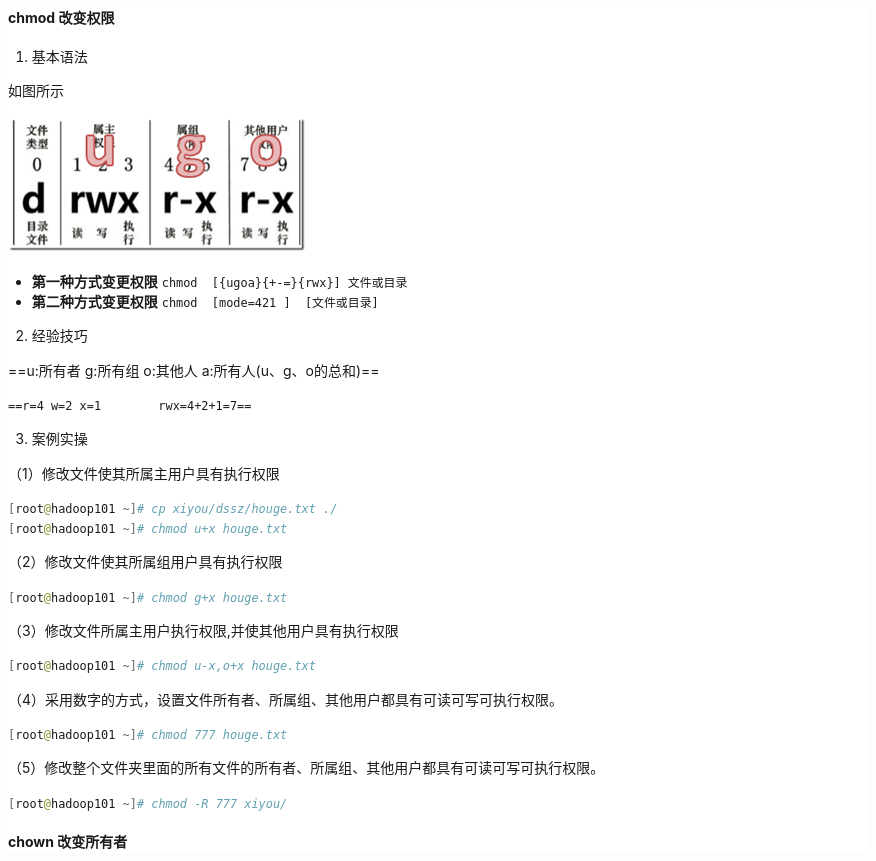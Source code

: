 #### chmod 改变权限

1. 基本语法

如图所示

![图1-156 基本语法](https://github.com/hanyuya/MyLearn/blob/main/linux/picture/%E6%9D%83%E9%99%90.png)

- **第一种方式变更权限**
  `chmod  [{ugoa}{+-=}{rwx}] 文件或目录`
- **第二种方式变更权限**
  `chmod  [mode=421 ]  [文件或目录]`

2. 经验技巧
	

==u:所有者  g:所有组  o:其他人  a:所有人(u、g、o的总和)==

	==r=4 w=2 x=1        rwx=4+2+1=7==

3. 案例实操

  （1）修改文件使其所属主用户具有执行权限

```powershell
[root@hadoop101 ~]# cp xiyou/dssz/houge.txt ./
[root@hadoop101 ~]# chmod u+x houge.txt
```

（2）修改文件使其所属组用户具有执行权限

```powershell
[root@hadoop101 ~]# chmod g+x houge.txt
```

（3）修改文件所属主用户执行权限,并使其他用户具有执行权限

```powershell
[root@hadoop101 ~]# chmod u-x,o+x houge.txt
```

（4）采用数字的方式，设置文件所有者、所属组、其他用户都具有可读可写可执行权限。

```powershell
[root@hadoop101 ~]# chmod 777 houge.txt
```

（5）修改整个文件夹里面的所有文件的所有者、所属组、其他用户都具有可读可写可执行权限。

```powershell
[root@hadoop101 ~]# chmod -R 777 xiyou/
```

#### chown 改变所有者
